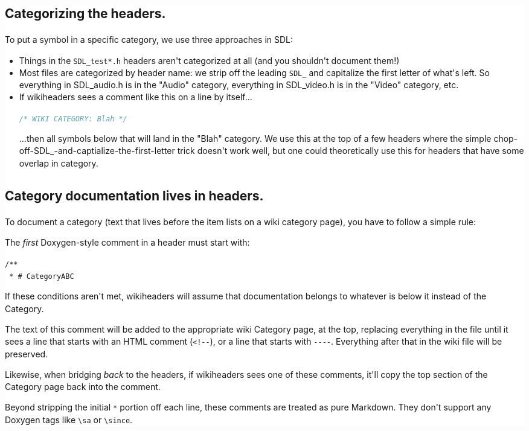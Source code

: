 ## Categorizing the headers.

To put a symbol in a specific category, we use three approaches in SDL:

- Things in the `SDL_test*.h` headers aren't categorized at all (and you
  shouldn't document them!)
- Most files are categorized by header name: we strip off the leading `SDL_`
  and capitalize the first letter of what's left. So everything in SDL_audio.h
  is in the "Audio" category, everything in SDL_video.h is in the "Video"
  category, etc.
- If wikiheaders sees a comment like this on a line by itself...
  ```c
  /* WIKI CATEGORY: Blah */
  ```
  ...then all symbols below that will land in the "Blah" category. We use this
  at the top of a few headers where the simple
  chop-off-SDL_-and-captialize-the-first-letter trick doesn't work well, but
  one could theoretically use this for headers that have some overlap in
  category.


## Category documentation lives in headers.

To document a category (text that lives before the item lists on a wiki
category page), you have to follow a simple rule:

The _first_ Doxygen-style comment in a header must start with:

```
/**
 * # CategoryABC
```

If these conditions aren't met, wikiheaders will assume that documentation
belongs to whatever is below it instead of the Category.

The text of this comment will be added to the appropriate wiki Category page,
at the top, replacing everything in the file until it sees a line that starts
with an HTML comment (`<!--`), or a line that starts with `----`. Everything
after that in the wiki file will be preserved.

Likewise, when bridging _back_ to the headers, if wikiheaders sees one of
these comments, it'll copy the top section of the Category page back into the
comment.

Beyond stripping the initial ` * ` portion off each line, these comments are
treated as pure Markdown. They don't support any Doxygen tags like `\sa` or
`\since`.

